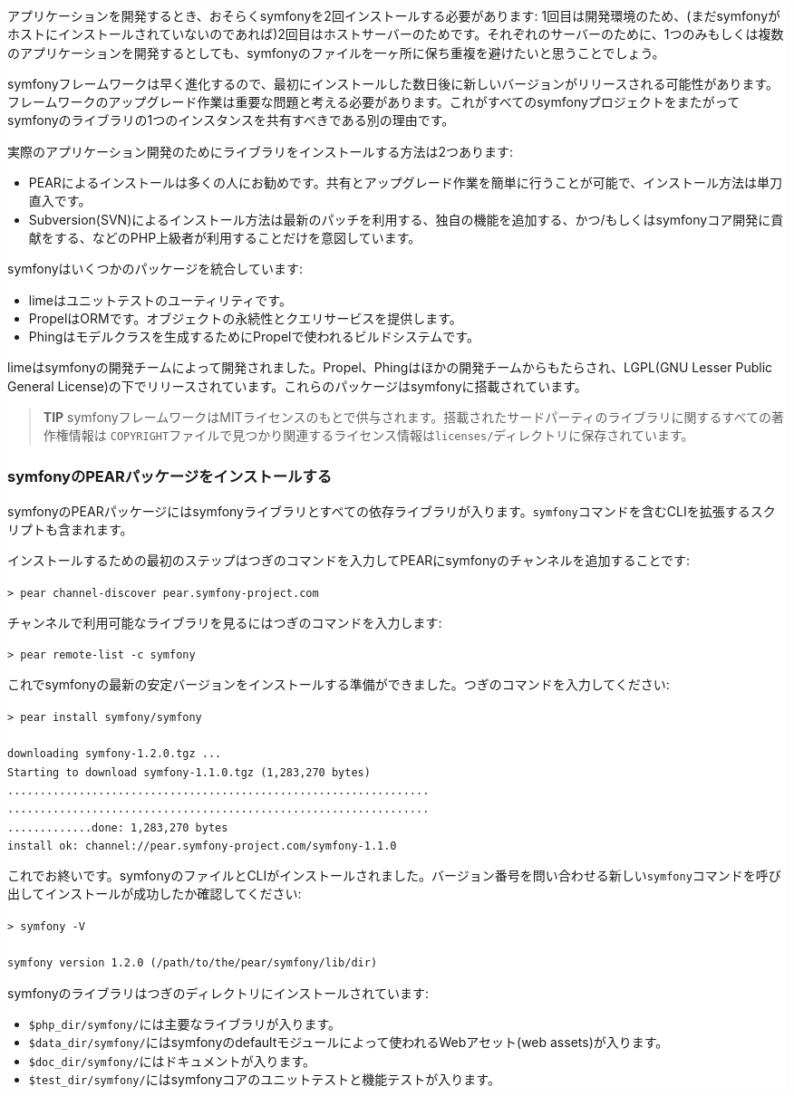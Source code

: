 アプリケーションを開発するとき、おそらくsymfonyを2回インストールする必要があります: 1回目は開発環境のため、(まだsymfonyがホストにインストールされていないのであれば)2回目はホストサーバーのためです。それぞれのサーバーのために、1つのみもしくは複数のアプリケーションを開発するとしても、symfonyのファイルを一ヶ所に保ち重複を避けたいと思うことでしょう。

symfonyフレームワークは早く進化するので、最初にインストールした数日後に新しいバージョンがリリースされる可能性があります。フレームワークのアップグレード作業は重要な問題と考える必要があります。これがすべてのsymfonyプロジェクトをまたがってsymfonyのライブラリの1つのインスタンスを共有すべきである別の理由です。

実際のアプリケーション開発のためにライブラリをインストールする方法は2つあります:

  * PEARによるインストールは多くの人にお勧めです。共有とアップグレード作業を簡単に行うことが可能で、インストール方法は単刀直入です。
  * Subversion(SVN)によるインストール方法は最新のパッチを利用する、独自の機能を追加する、かつ/もしくはsymfonyコア開発に貢献をする、などのPHP上級者が利用することだけを意図しています。

symfonyはいくつかのパッケージを統合しています:

  * limeはユニットテストのユーティリティです。
  * PropelはORMです。オブジェクトの永続性とクエリサービスを提供します。
  * Phingはモデルクラスを生成するためにPropelで使われるビルドシステムです。

limeはsymfonyの開発チームによって開発されました。Propel、Phingはほかの開発チームからもたらされ、LGPL(GNU Lesser Public General License)の下でリリースされています。これらのパッケージはsymfonyに搭載されています。

>**TIP**
>symfonyフレームワークはMITライセンスのもとで供与されます。搭載されたサードパーティのライブラリに関するすべての著作権情報は `COPYRIGHT`ファイルで見つかり関連するライセンス情報は`licenses/`ディレクトリに保存されています。

### symfonyのPEARパッケージをインストールする

symfonyのPEARパッケージにはsymfonyライブラリとすべての依存ライブラリが入ります。`symfony`コマンドを含むCLIを拡張するスクリプトも含まれます。

インストールするための最初のステップはつぎのコマンドを入力してPEARにsymfonyのチャンネルを追加することです:

    > pear channel-discover pear.symfony-project.com

チャンネルで利用可能なライブラリを見るにはつぎのコマンドを入力します:

    > pear remote-list -c symfony

これでsymfonyの最新の安定バージョンをインストールする準備ができました。つぎのコマンドを入力してください:

    > pear install symfony/symfony

    downloading symfony-1.2.0.tgz ...
    Starting to download symfony-1.1.0.tgz (1,283,270 bytes)
    .................................................................
    .................................................................
    .............done: 1,283,270 bytes
    install ok: channel://pear.symfony-project.com/symfony-1.1.0

これでお終いです。symfonyのファイルとCLIがインストールされました。バージョン番号を問い合わせる新しい`symfony`コマンドを呼び出してインストールが成功したか確認してください:

    > symfony -V

    symfony version 1.2.0 (/path/to/the/pear/symfony/lib/dir)

symfonyのライブラリはつぎのディレクトリにインストールされています:

  * `$php_dir/symfony/`には主要なライブラリが入ります。
  * `$data_dir/symfony/`にはsymfonyのdefaultモジュールによって使われるWebアセット(web assets)が入ります。
  * `$doc_dir/symfony/`にはドキュメントが入ります。
  * `$test_dir/symfony/`にはsymfonyコアのユニットテストと機能テストが入ります。
